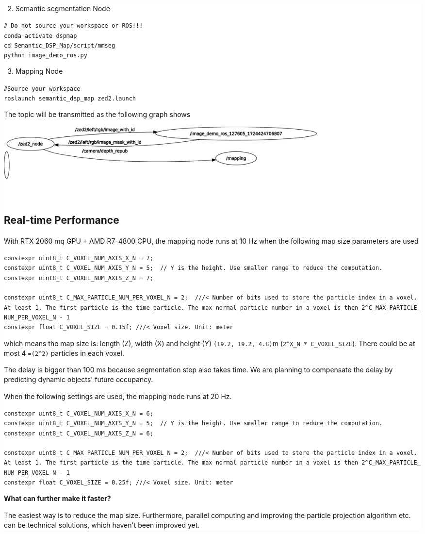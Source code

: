 
2. Semantic segmentation Node
```
# Do not source your workspace or ROS!!!
conda activate dspmap
cd Semantic_DSP_Map/script/mmseg
python image_demo_ros.py
```

3. Mapping Node
```
#Source your workspace
roslaunch semantic_dsp_map zed2.launch
```

The topic will be transmitted as the following graph shows
<p align="center">
<img src="../assets/zed2_mode_rosgraph.svg" alt="isolated" width="1000">
</p>


## Real-time Performance

With RTX 2060 mq GPU + AMD R7-4800 CPU, the mapping node runs at 10 Hz when the following map size parameters are used
```
constexpr uint8_t C_VOXEL_NUM_AXIS_X_N = 7;
constexpr uint8_t C_VOXEL_NUM_AXIS_Y_N = 5;  // Y is the height. Use smaller range to reduce the computation.
constexpr uint8_t C_VOXEL_NUM_AXIS_Z_N = 7;

constexpr uint8_t C_MAX_PARTICLE_NUM_PER_VOXEL_N = 2;  ///< Number of bits used to store the particle index in a voxel. At least 1. The first particle is the time particle. The max normal particle number in a voxel is then 2^C_MAX_PARTICLE_NUM_PER_VOXEL_N - 1
constexpr float C_VOXEL_SIZE = 0.15f; ///< Voxel size. Unit: meter
```
which means the map size is: length (Z), width (X) and height (Y) ```(19.2, 19.2, 4.8)```m (```2^X_N * C_VOXEL_SIZE```). There could be at most 4  ```=(2^2)``` particles in each voxel.

The delay is bigger than 100 ms because segmentation step also takes time. We are planning to compensate the delay by predicting dynamic objects' future occupancy.

When the following settings are used, the mapping node runs at 20 Hz.
```
constexpr uint8_t C_VOXEL_NUM_AXIS_X_N = 6;
constexpr uint8_t C_VOXEL_NUM_AXIS_Y_N = 5;  // Y is the height. Use smaller range to reduce the computation.
constexpr uint8_t C_VOXEL_NUM_AXIS_Z_N = 6;

constexpr uint8_t C_MAX_PARTICLE_NUM_PER_VOXEL_N = 2;  ///< Number of bits used to store the particle index in a voxel. At least 1. The first particle is the time particle. The max normal particle number in a voxel is then 2^C_MAX_PARTICLE_NUM_PER_VOXEL_N - 1
constexpr float C_VOXEL_SIZE = 0.25f; ///< Voxel size. Unit: meter
```


__What can further make it faster?__

The easiest way is to reduce the map size. Furthermore, parallel computing and improving the particle projection algorithm etc. can be technical solutions, which haven't been improved yet.


